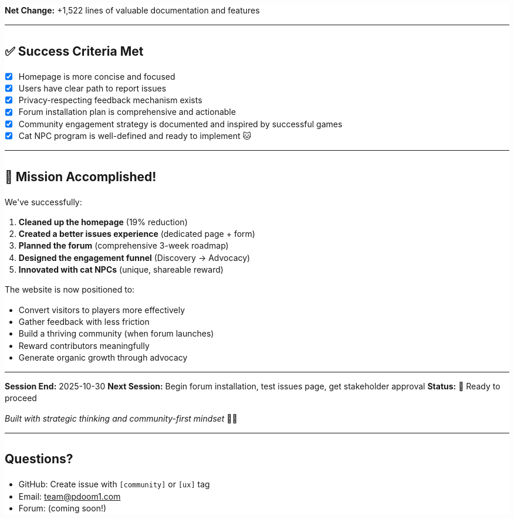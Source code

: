 **Net Change:** +1,522 lines of valuable documentation and features

---

## ✅ Success Criteria Met

- [x] Homepage is more concise and focused
- [x] Users have clear path to report issues
- [x] Privacy-respecting feedback mechanism exists
- [x] Forum installation plan is comprehensive and actionable
- [x] Community engagement strategy is documented and inspired by successful games
- [x] Cat NPC program is well-defined and ready to implement 🐱

---

## 🎯 Mission Accomplished!

We've successfully:
1. **Cleaned up the homepage** (19% reduction)
2. **Created a better issues experience** (dedicated page + form)
3. **Planned the forum** (comprehensive 3-week roadmap)
4. **Designed the engagement funnel** (Discovery → Advocacy)
5. **Innovated with cat NPCs** (unique, shareable reward)

The website is now positioned to:
- Convert visitors to players more effectively
- Gather feedback with less friction
- Build a thriving community (when forum launches)
- Reward contributors meaningfully
- Generate organic growth through advocacy

---

**Session End:** 2025-10-30
**Next Session:** Begin forum installation, test issues page, get stakeholder approval
**Status:** 🚀 Ready to proceed

*Built with strategic thinking and community-first mindset* 🤖🐱

---

## Questions?

- GitHub: Create issue with `[community]` or `[ux]` tag
- Email: team@pdoom1.com
- Forum: (coming soon!)
